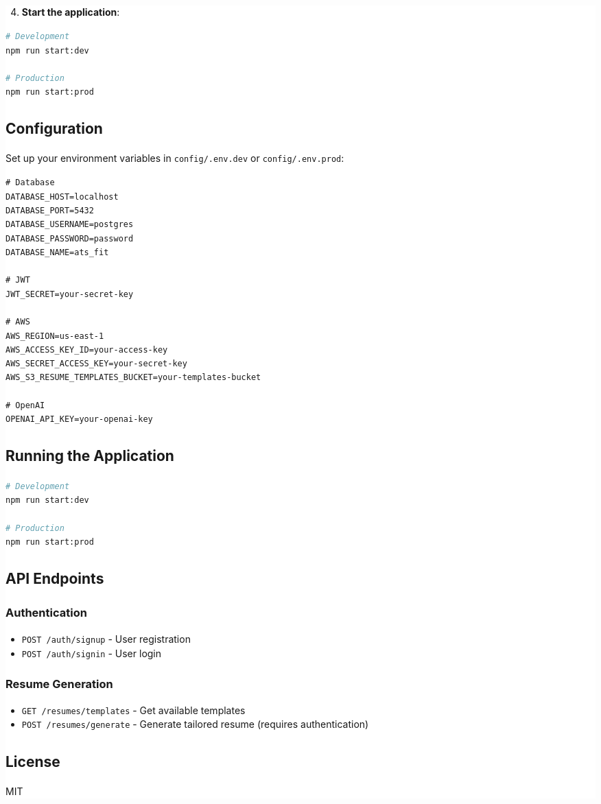 4. **Start the application**:

```bash
# Development
npm run start:dev

# Production
npm run start:prod
```

## Configuration

Set up your environment variables in `config/.env.dev` or `config/.env.prod`:

```env
# Database
DATABASE_HOST=localhost
DATABASE_PORT=5432
DATABASE_USERNAME=postgres
DATABASE_PASSWORD=password
DATABASE_NAME=ats_fit

# JWT
JWT_SECRET=your-secret-key

# AWS
AWS_REGION=us-east-1
AWS_ACCESS_KEY_ID=your-access-key
AWS_SECRET_ACCESS_KEY=your-secret-key
AWS_S3_RESUME_TEMPLATES_BUCKET=your-templates-bucket

# OpenAI
OPENAI_API_KEY=your-openai-key
```

## Running the Application

```bash
# Development
npm run start:dev

# Production
npm run start:prod
```

## API Endpoints

### Authentication

- `POST /auth/signup` - User registration
- `POST /auth/signin` - User login

### Resume Generation

- `GET /resumes/templates` - Get available templates
- `POST /resumes/generate` - Generate tailored resume (requires authentication)

## License

MIT
